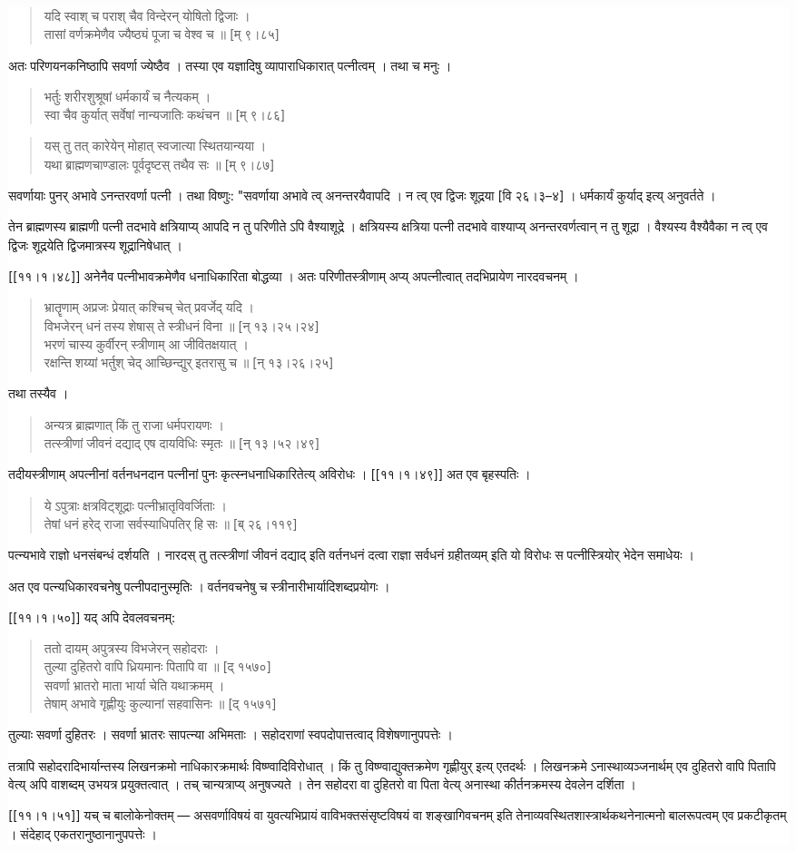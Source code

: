 > यदि स्वाश् च पराश् चैव विन्देरन् योषितो द्विजाः ।  
> तासां वर्णक्रमेणैव ज्यैष्ठ्यं पूजा च वेश्व च ॥ [म् ९।८५]

अतः परिणयनकनिष्ठापि सवर्णा ज्येष्ठैव । तस्या एव यज्ञादिषु व्यापाराधिकारात् पत्नीत्वम् । तथा च मनुः ।

> भर्तुः शरीरशुश्रूषां धर्मकार्यं च नैत्यकम् ।  
> स्वा चैव कुर्यात् सर्वेषां नान्यजातिः कथंचन ॥ [म् ९।८६]

> यस् तु तत् कारेयेन् मोहात् स्वजात्या स्थितयान्यया ।  
> यथा ब्राह्मणचाण्डालः पूर्वदृष्टस् तथैव सः ॥ [म् ९।८७]

सवर्णायाः पुनर् अभावे ऽनन्तरवर्णा पत्नी । तथा विष्णुः: "सवर्णाया अभावे त्व् अनन्तरयैवापदि । न त्व् एव द्विजः शूद्रया [वि २६।३–४] । धर्मकार्यं कुर्याद् इत्य् अनुवर्तते ।

तेन ब्राह्मणस्य ब्राह्मणी पत्नी तदभावे क्षत्रियाप्य् आपदि न तु परिणीते ऽपि वैश्याशूद्रे । क्षत्रियस्य क्षत्रिया पत्नी तदभावे वाश्याप्य् अनन्तरवर्णत्वान् न तु शूद्रा । वैश्यस्य वैश्यैवैका न त्व् एव द्विजः शूद्रयेति द्विजमात्रस्य शूद्रानिषेधात् । 

[[११।१।४८]] अनेनैव पत्नीभावक्रमेणैव धनाधिकारिता बोद्धव्या । अतः परिणीतस्त्रीणाम् अप्य् अपत्नीत्वात् तदभिप्रायेण नारदवचनम् ।

> भ्रातॄणाम् अप्रजः प्रेयात् कश्चिच् चेत् प्रवर्जेद् यदि ।  
> विभजेरन् धनं तस्य शेषास् ते स्त्रीधनं विना ॥ [न् १३।२५।२४]  
> भरणं चास्य कुर्वीरन् स्त्रीणाम् आ जीवितक्षयात् ।  
> रक्षन्ति शय्यां भर्तुश् चेद् आच्छिन्द्युर् इतरासु च ॥ [न् १३।२६।२५]

तथा तस्यैव ।

> अन्यत्र ब्राह्मणात् किं तु राजा धर्मपरायणः ।  
> तत्स्त्रीणां जीवनं दद्याद् एष दायविधिः स्मृतः ॥ [न् १३।५२।४९]

तदीयस्त्रीणाम् अपत्नीनां वर्तनधनदान पत्नीनां पुनः कृत्स्नधनाधिकारितेत्य् अविरोधः । [[११।१।४९]] अत एव बृहस्पतिः ।

> ये ऽपुत्राः क्षत्रविट्शूद्राः पत्नीभ्रातृविवर्जिताः ।  
> तेषां धनं हरेद् राजा सर्वस्याधिपतिर् हि सः ॥ [ब् २६।११९]

पत्न्यभावे राज्ञो धनसंबन्धं दर्शयति । नारदस् तु तत्स्त्रीणां जीवनं दद्याद् इति वर्तनधनं दत्वा राज्ञा सर्वधनं ग्रहीतव्यम् इति यो विरोधः स पत्नीस्त्रियोर् भेदेन समाधेयः ।

अत एव पत्न्यधिकारवचनेषु पत्नीपदानुस्मृतिः । वर्तनवचनेषु च स्त्रीनारीभार्यादिशब्दप्रयोगः । 

[[११।१।५०]] यद् अपि देवलवचनम्:

> ततो दायम् अपुत्रस्य विभजेरन् सहोदराः ।  
> तुल्या दुहितरो वापि ध्रियमानः पितापि वा ॥ [द् १५७०]  
> सवर्णा भ्रातरो माता भार्या चेति यथाक्रमम् ।  
> तेषाम् अभावे गृह्णीयुः कुल्यानां सहवासिनः ॥ [द् १५७१]

तुल्याः सवर्णा दुहितरः । सवर्णा भ्रातरः सापत्न्या अभिमताः । सहोदराणां स्वपदोपात्तत्वाद् विशेषणानुपपत्तेः ।

तत्रापि सहोदरादिभार्यान्तस्य लिखनक्रमो नाधिकारक्रमार्थः विष्ण्वादिविरोधात् । किं तु विष्ण्वाद्युक्तक्रमेण गृह्णीयुर् इत्य् एतदर्थः । लिखनक्रमे ऽनास्थाव्यञ्जनार्थम् एव दुहितरो वापि पितापि वेत्य् अपि वाशब्दम् उभयत्र प्रयुक्तत्वात् । तच् चान्यत्राप्य् अनुषज्यते । तेन सहोदरा वा दुहितरो वा पिता वेत्य् अनास्था कीर्तनक्रमस्य देवलेन दर्शिता । 

[[११।१।५१]] यच् च बालोकेनोक्तम् — असवर्णाविषयं वा युवत्यभिप्रायं वाविभक्तसंसृष्टविषयं वा शङ्खागिवचनम् इति तेनाव्यवस्थितशास्त्रार्थकथनेनात्मनो बालरूपत्वम् एव प्रकटीकृतम् । संदेहाद् एकतरानुष्ठानानुपपत्तेः । 
